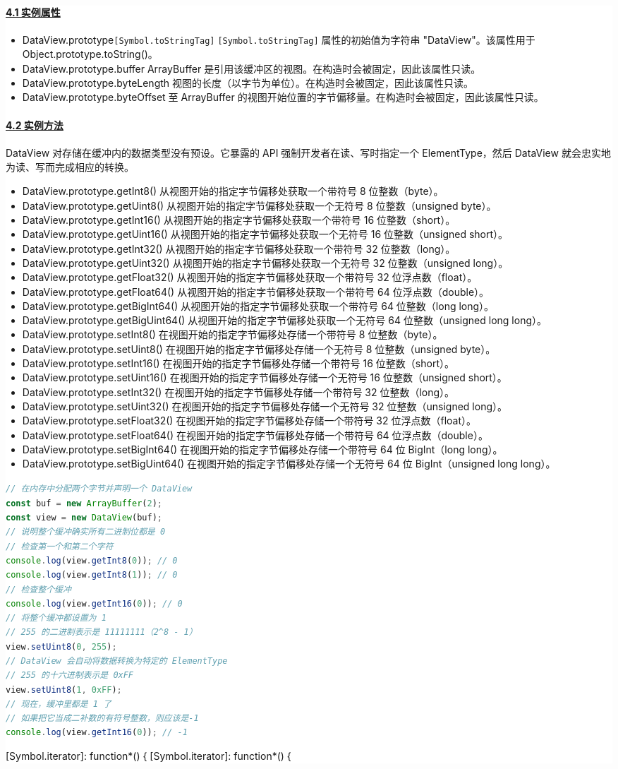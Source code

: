 #### [4.1 实例属性](#)

* DataView.prototype`[Symbol.toStringTag]` `[Symbol.toStringTag]` 属性的初始值为字符串 "DataView"。该属性用于 Object.prototype.toString()。
* DataView.prototype.buffer  ArrayBuffer 是引用该缓冲区的视图。在构造时会被固定，因此该属性只读。
* DataView.prototype.byteLength  视图的长度（以字节为单位）。在构造时会被固定，因此该属性只读。
* DataView.prototype.byteOffset 至 ArrayBuffer 的视图开始位置的字节偏移量。在构造时会被固定，因此该属性只读。

#### [4.2 实例方法](#)
DataView 对存储在缓冲内的数据类型没有预设。它暴露的 API 强制开发者在读、写时指定一个
ElementType，然后 DataView 就会忠实地为读、写而完成相应的转换。

* DataView.prototype.getInt8() 从视图开始的指定字节偏移处获取一个带符号 8 位整数（byte）。
* DataView.prototype.getUint8() 从视图开始的指定字节偏移处获取一个无符号 8 位整数（unsigned byte）。
* DataView.prototype.getInt16() 从视图开始的指定字节偏移处获取一个带符号 16 位整数（short）。
* DataView.prototype.getUint16() 从视图开始的指定字节偏移处获取一个无符号 16 位整数（unsigned short）。
* DataView.prototype.getInt32() 从视图开始的指定字节偏移处获取一个带符号 32 位整数（long）。
* DataView.prototype.getUint32() 从视图开始的指定字节偏移处获取一个无符号 32 位整数（unsigned long）。
* DataView.prototype.getFloat32() 从视图开始的指定字节偏移处获取一个带符号 32 位浮点数（float）。
* DataView.prototype.getFloat64() 从视图开始的指定字节偏移处获取一个带符号 64 位浮点数（double）。
* DataView.prototype.getBigInt64() 从视图开始的指定字节偏移处获取一个带符号 64 位整数（long long）。
* DataView.prototype.getBigUint64() 从视图开始的指定字节偏移处获取一个无符号 64 位整数（unsigned long long）。
* DataView.prototype.setInt8() 在视图开始的指定字节偏移处存储一个带符号 8 位整数（byte）。
* DataView.prototype.setUint8() 在视图开始的指定字节偏移处存储一个无符号 8 位整数（unsigned byte）。
* DataView.prototype.setInt16() 在视图开始的指定字节偏移处存储一个带符号 16 位整数（short）。
* DataView.prototype.setUint16() 在视图开始的指定字节偏移处存储一个无符号 16 位整数（unsigned short）。
* DataView.prototype.setInt32() 在视图开始的指定字节偏移处存储一个带符号 32 位整数（long）。
* DataView.prototype.setUint32() 在视图开始的指定字节偏移处存储一个无符号 32 位整数（unsigned long）。
* DataView.prototype.setFloat32() 在视图开始的指定字节偏移处存储一个带符号 32 位浮点数（float）。
* DataView.prototype.setFloat64() 在视图开始的指定字节偏移处存储一个带符号 64 位浮点数（double）。
* DataView.prototype.setBigInt64() 在视图开始的指定字节偏移处存储一个带符号 64 位 BigInt（long long）。
* DataView.prototype.setBigUint64() 在视图开始的指定字节偏移处存储一个无符号 64 位 BigInt（unsigned long long）。

```javascript
// 在内存中分配两个字节并声明一个 DataView
const buf = new ArrayBuffer(2);
const view = new DataView(buf);
// 说明整个缓冲确实所有二进制位都是 0
// 检查第一个和第二个字符
console.log(view.getInt8(0)); // 0
console.log(view.getInt8(1)); // 0
// 检查整个缓冲
console.log(view.getInt16(0)); // 0
// 将整个缓冲都设置为 1
// 255 的二进制表示是 11111111（2^8 - 1）
view.setUint8(0, 255);
// DataView 会自动将数据转换为特定的 ElementType
// 255 的十六进制表示是 0xFF
view.setUint8(1, 0xFF);
// 现在，缓冲里都是 1 了
// 如果把它当成二补数的有符号整数，则应该是-1
console.log(view.getInt16(0)); // -1 
```


  [Symbol.iterator]: function*() {
 [Symbol.iterator]: function*() {